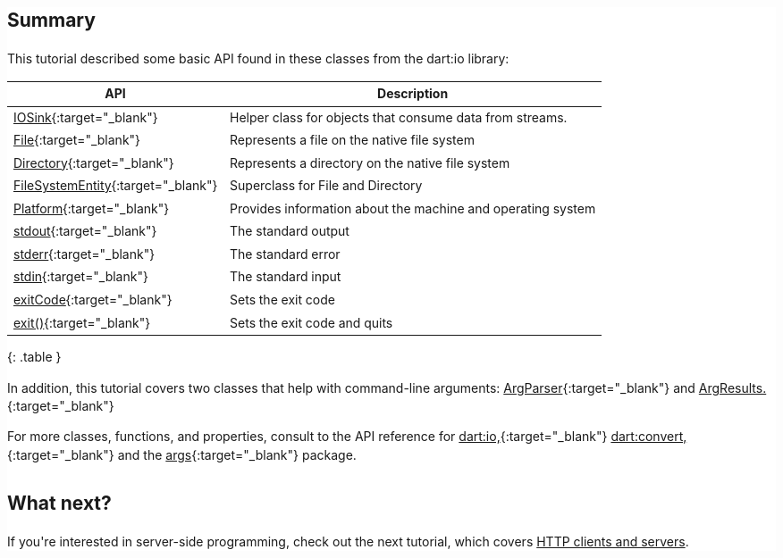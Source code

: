 ## Summary

This tutorial described some basic API found in these classes from the dart:io library:

| API | Description |
|---|---|
| [IOSink]({{ioAPI}}/IOSink-class.html){:target="_blank"} | Helper class for objects that consume data from streams. |
| [File]({{ioAPI}}/File-class.html){:target="_blank"} | Represents a file on the native file system |
| [Directory]({{ioAPI}}/Directory-class.html){:target="_blank"} | Represents a directory on the native file system |
| [FileSystemEntity]({{ioAPI}}/FileSystemEntity-class.html){:target="_blank"} | Superclass for File and Directory |
| [Platform]({{ioAPI}}/Platform-class.html){:target="_blank"} | Provides information about the machine and operating system |
| [stdout]({{ioAPI}}/stdout.html){:target="_blank"} | The standard output |
| [stderr]({{ioAPI}}/stderr.html){:target="_blank"} | The standard error |
| [stdin]({{ioAPI}}/stdin.html){:target="_blank"} | The standard input |
| [exitCode]({{ioAPI}}/exitCode.html){:target="_blank"} | Sets the exit code |
| [exit()]({{ioAPI}}/exit.html){:target="_blank"} | Sets the exit code and quits |
{: .table }

In addition, this tutorial covers two classes that help with command-line arguments:
[ArgParser]({{argsAPI}}/ArgParser-class.html){:target="_blank"} and
[ArgResults.]({{argsAPI}}/ArgResults-class.html){:target="_blank"}

For more classes, functions, and properties,
consult to the API reference for
[dart:io,]({{ioAPI}}/dart-io-library.html){:target="_blank"}
[dart:convert,]({{site.dart_api}}/{{site.data.pkg-vers.SDK.channel}}/dart-convert/dart-convert-library.html){:target="_blank"}
and the [args]({{argsAPI}}/args-library.html){:target="_blank"} package.

## What next?

If you're interested in server-side programming,
check out the next tutorial, which covers
[HTTP clients and servers](/tutorials/server/httpserver).

